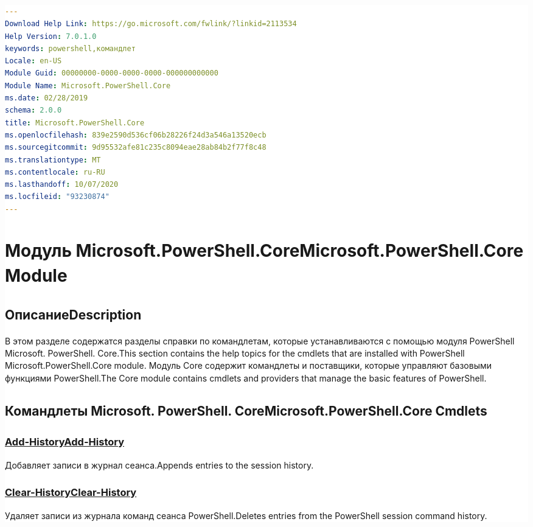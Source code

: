 ```yaml
---
Download Help Link: https://go.microsoft.com/fwlink/?linkid=2113534
Help Version: 7.0.1.0
keywords: powershell,командлет
Locale: en-US
Module Guid: 00000000-0000-0000-0000-000000000000
Module Name: Microsoft.PowerShell.Core
ms.date: 02/28/2019
schema: 2.0.0
title: Microsoft.PowerShell.Core
ms.openlocfilehash: 839e2590d536cf06b28226f24d3a546a13520ecb
ms.sourcegitcommit: 9d95532afe81c235c8094eae28ab84b2f77f8c48
ms.translationtype: MT
ms.contentlocale: ru-RU
ms.lasthandoff: 10/07/2020
ms.locfileid: "93230874"
---
```

# <span data-ttu-id="d41cb-103">Модуль Microsoft.PowerShell.Core</span><span class="sxs-lookup"><span data-stu-id="d41cb-103">Microsoft.PowerShell.Core Module</span></span>

## <span data-ttu-id="d41cb-104">Описание</span><span class="sxs-lookup"><span data-stu-id="d41cb-104">Description</span></span>

<span data-ttu-id="d41cb-105">В этом разделе содержатся разделы справки по командлетам, которые устанавливаются с помощью модуля PowerShell Microsoft. PowerShell. Core.</span><span class="sxs-lookup"><span data-stu-id="d41cb-105">This section contains the help topics for the cmdlets that are installed with PowerShell Microsoft.PowerShell.Core module.</span></span> <span data-ttu-id="d41cb-106">Модуль Core содержит командлеты и поставщики, которые управляют базовыми функциями PowerShell.</span><span class="sxs-lookup"><span data-stu-id="d41cb-106">The Core module contains cmdlets and providers that manage the basic features of PowerShell.</span></span>

## <span data-ttu-id="d41cb-107">Командлеты Microsoft. PowerShell. Core</span><span class="sxs-lookup"><span data-stu-id="d41cb-107">Microsoft.PowerShell.Core Cmdlets</span></span>

### [<span data-ttu-id="d41cb-108">Add-History</span><span class="sxs-lookup"><span data-stu-id="d41cb-108">Add-History</span></span>](Add-History.md)
<span data-ttu-id="d41cb-109">Добавляет записи в журнал сеанса.</span><span class="sxs-lookup"><span data-stu-id="d41cb-109">Appends entries to the session history.</span></span>

### [<span data-ttu-id="d41cb-110">Clear-History</span><span class="sxs-lookup"><span data-stu-id="d41cb-110">Clear-History</span></span>](Clear-History.md)
<span data-ttu-id="d41cb-111">Удаляет записи из журнала команд сеанса PowerShell.</span><span class="sxs-lookup"><span data-stu-id="d41cb-111">Deletes entries from the PowerShell session command history.</span></span>
